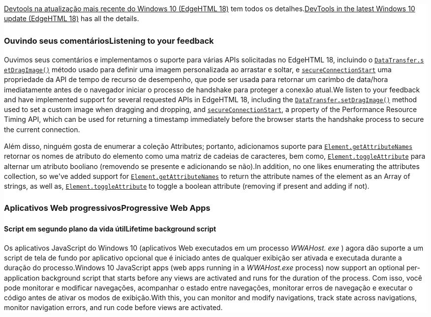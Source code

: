 <span data-ttu-id="79fef-127">[Devtools na atualização mais recente do Windows 10 (EdgeHTML 18)](./devtools-guide/whats-new.md) tem todos os detalhes.</span><span class="sxs-lookup"><span data-stu-id="79fef-127">[DevTools in the latest Windows 10 update (EdgeHTML 18)](./devtools-guide/whats-new.md) has all the details.</span></span>

### <span data-ttu-id="79fef-128">Ouvindo seus comentários</span><span class="sxs-lookup"><span data-stu-id="79fef-128">Listening to your feedback</span></span>

<span data-ttu-id="79fef-129">Ouvimos seus comentários e implementamos o suporte para várias APIs solicitadas no EdgeHTML 18, incluindo o [`DataTransfer.setDragImage()`](https://developer.mozilla.org/docs/Web/API/DataTransfer/setDragImage) método usado para definir uma imagem personalizada ao arrastar e soltar, e [`secureConnectionStart`](https://developer.mozilla.org/docs/Web/API/PerformanceResourceTiming/secureConnectionStart) uma propriedade da API de tempo de recurso de desempenho, que pode ser usada para retornar um carimbo de data/hora imediatamente antes de o navegador iniciar o processo de handshake para proteger a conexão atual.</span><span class="sxs-lookup"><span data-stu-id="79fef-129">We listen to your feedback and have implemented support for several requested APIs in EdgeHTML 18, including the [`DataTransfer.setDragImage()`](https://developer.mozilla.org/docs/Web/API/DataTransfer/setDragImage) method used to set a custom image when dragging and dropping, and [`secureConnectionStart`](https://developer.mozilla.org/docs/Web/API/PerformanceResourceTiming/secureConnectionStart), a property of the Performance Resource Timing API, which can be used for returning a timestamp immediately before the browser starts the handshake process to secure the current connection.</span></span> 

<span data-ttu-id="79fef-130">Além disso, ninguém gosta de enumerar a coleção Attributes; portanto, adicionamos suporte para [`Element.getAttributeNames`](https://developer.mozilla.org/docs/Web/API/Element/getAttributeNames) retornar os nomes de atributo do elemento como uma matriz de cadeias de caracteres, bem como, [`Element.toggleAttribute`](https://developer.mozilla.org/docs/Web/API/Element/toggleAttribute) para alternar um atributo booliano (removendo se presente e adicionando se não).</span><span class="sxs-lookup"><span data-stu-id="79fef-130">In addition, no one likes enumerating the attributes collection, so we've added support for [`Element.getAttributeNames`](https://developer.mozilla.org/docs/Web/API/Element/getAttributeNames) to return the attribute names of the element as an Array of strings, as well as, [`Element.toggleAttribute`](https://developer.mozilla.org/docs/Web/API/Element/toggleAttribute) to toggle a boolean attribute (removing if present and adding if not).</span></span>

### <span data-ttu-id="79fef-131">Aplicativos Web progressivos</span><span class="sxs-lookup"><span data-stu-id="79fef-131">Progressive Web Apps</span></span>

#### <span data-ttu-id="79fef-132">Script em segundo plano da vida útil</span><span class="sxs-lookup"><span data-stu-id="79fef-132">Lifetime background script</span></span>

<span data-ttu-id="79fef-133">Os aplicativos JavaScript do Windows 10 (aplicativos Web executados em um processo *WWAHost. exe* ) agora dão suporte a um script de tela de fundo por aplicativo opcional que é iniciado antes de qualquer exibição ser ativada e executada durante a duração do processo.</span><span class="sxs-lookup"><span data-stu-id="79fef-133">Windows 10 JavaScript apps (web apps running in a *WWAHost.exe* process) now support an optional per-application background script that starts before any views are activated and runs for the duration of the process.</span></span> <span data-ttu-id="79fef-134">Com isso, você pode monitorar e modificar navegações, acompanhar o estado entre navegações, monitorar erros de navegação e executar o código antes de ativar os modos de exibição.</span><span class="sxs-lookup"><span data-stu-id="79fef-134">With this, you can monitor and modify navigations, track state across navigations, monitor navigation errors, and run code before views are activated.</span></span> 
